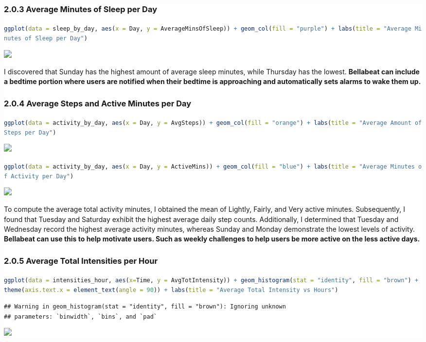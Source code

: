 ### 2.0.3 Average Minutes of Sleep per Day

``` r
ggplot(data = sleep_by_day, aes(x = Day, y = AverageMinsOfSleep)) + geom_col(fill = "purple") + labs(title = "Average Minutes of Sleep per Day")
```

![](Case_Study_files/figure-gfm/unnamed-chunk-18-1.png)

I discovered that Sunday has the highest amount of average sleep
minutes, while Thursday has the lowest. **Bellabeat can include a
bedtime portion where users are notified when their bedtime is
approaching and automatically sets alarms to wake them up.**

### 2.0.4 Average Steps and Active Minutes per Day

``` r
ggplot(data = activity_by_day, aes(x = Day, y = AvgSteps)) + geom_col(fill = "orange") + labs(title = "Average Amount of Steps per Day")
```

![](Case_Study_files/figure-gfm/unnamed-chunk-19-1.png)

``` r
ggplot(data = activity_by_day, aes(x = Day, y = ActiveMins)) + geom_col(fill = "blue") + labs(title = "Average Minutes of Activity per Day")
```

![](Case_Study_files/figure-gfm/unnamed-chunk-19-2.png)

To compute the average total activity minutes, I obtained the mean of
Lightly, Fairly, and Very active minutes. Subsequently, I found that
Tuesday and Saturday exhibit the highest average daily step counts.
Additionally, I determined that Tuesday and Wednesday record the highest
average activity minutes, whereas Sunday and Monday demonstrate the
lowest levels of activity. **Bellabeat can use this to help motivate
users. Such as weekly challenges to help users be more active on the
less active days.**

### 2.0.5 Average Total Intensities per Hour

``` r
ggplot(data = intensities_hour, aes(x=Time, y = AvgTotIntensity)) + geom_histogram(stat = "identity", fill = "brown") + theme(axis.text.x = element_text(angle = 90)) + labs(title = "Average Total Intensity vs Hours")
```

    ## Warning in geom_histogram(stat = "identity", fill = "brown"): Ignoring unknown
    ## parameters: `binwidth`, `bins`, and `pad`

![](Case_Study_files/figure-gfm/unnamed-chunk-20-1.png)
